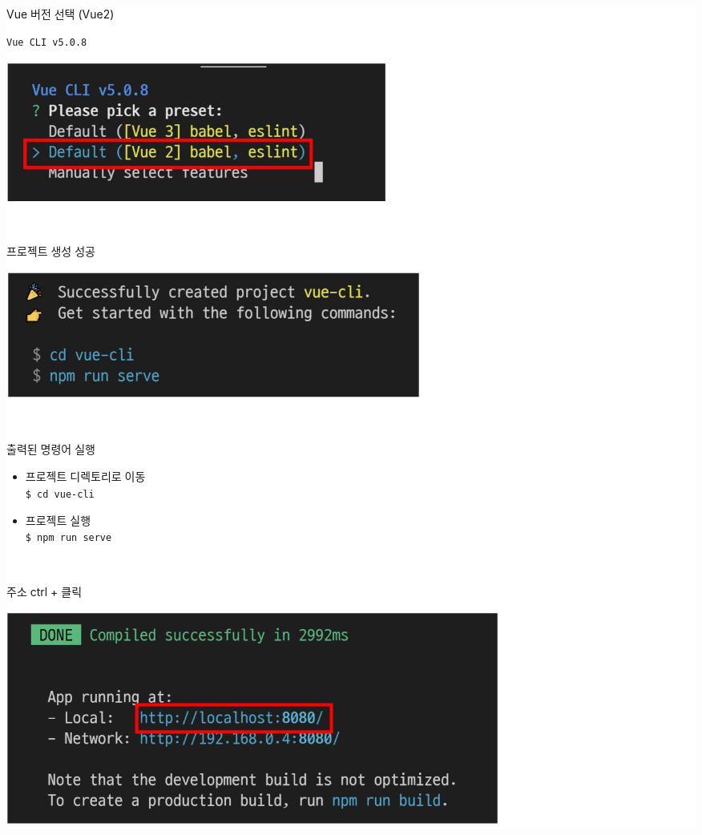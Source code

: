 Vue 버전 선택 (Vue2)  

`Vue CLI v5.0.8`

![](2023-05-02-09-07-20.png)  

<br>  

프로젝트 생성 성공  

![](2023-05-02-09-07-42.png)  

<br>  

출력된 명령어 실행  
- 프로젝트 디렉토리로 이동  
`$ cd vue-cli`  

- 프로젝트 실행  
`$ npm run serve`

<br>  

주소 ctrl + 클릭  

![](2023-05-02-09-09-20.png)

